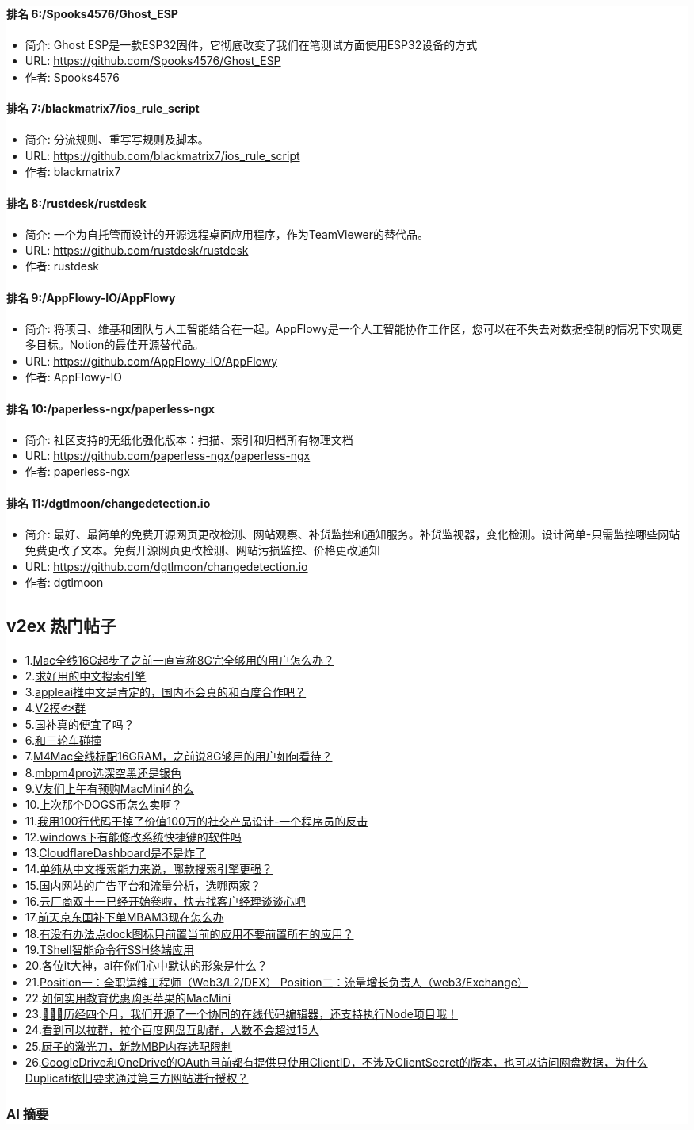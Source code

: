 #### 排名 6:/Spooks4576/Ghost_ESP
- 简介: Ghost ESP是一款ESP32固件，它彻底改变了我们在笔测试方面使用ESP32设备的方式
- URL: https://github.com/Spooks4576/Ghost_ESP
- 作者: Spooks4576 

#### 排名 7:/blackmatrix7/ios_rule_script
- 简介: 分流规则、重写写规则及脚本。
- URL: https://github.com/blackmatrix7/ios_rule_script
- 作者: blackmatrix7 

#### 排名 8:/rustdesk/rustdesk
- 简介: 一个为自托管而设计的开源远程桌面应用程序，作为TeamViewer的替代品。
- URL: https://github.com/rustdesk/rustdesk
- 作者: rustdesk 

#### 排名 9:/AppFlowy-IO/AppFlowy
- 简介: 将项目、维基和团队与人工智能结合在一起。AppFlowy是一个人工智能协作工作区，您可以在不失去对数据控制的情况下实现更多目标。Notion的最佳开源替代品。
- URL: https://github.com/AppFlowy-IO/AppFlowy
- 作者: AppFlowy-IO 

#### 排名 10:/paperless-ngx/paperless-ngx
- 简介: 社区支持的无纸化强化版本：扫描、索引和归档所有物理文档
- URL: https://github.com/paperless-ngx/paperless-ngx
- 作者: paperless-ngx 

#### 排名 11:/dgtlmoon/changedetection.io
- 简介: 最好、最简单的免费开源网页更改检测、网站观察、补货监控和通知服务。补货监视器，变化检测。设计简单-只需监控哪些网站免费更改了文本。免费开源网页更改检测、网站污损监控、价格更改通知
- URL: https://github.com/dgtlmoon/changedetection.io
- 作者: dgtlmoon 

## v2ex 热门帖子

- 1.[Mac全线16G起步了之前一直宣称8G完全够用的用户怎么办？](https://www.v2ex.com/t/1085147#reply34)
- 2.[求好用的中文搜索引擎](https://www.v2ex.com/t/1085143#reply18)
- 3.[appleai推中文是肯定的，国内不会真的和百度合作吧？](https://www.v2ex.com/t/1085139#reply16)
- 4.[V2摸🐟群](https://www.v2ex.com/t/1085149#reply15)
- 5.[国补真的便宜了吗？](https://www.v2ex.com/t/1085159#reply15)
- 6.[和三轮车碰撞](https://www.v2ex.com/t/1085145#reply13)
- 7.[M4Mac全线标配16GRAM，之前说8G够用的用户如何看待？](https://www.v2ex.com/t/1085162#reply11)
- 8.[mbpm4pro选深空黑还是银色](https://www.v2ex.com/t/1085140#reply9)
- 9.[V友们上午有预购MacMini4的么](https://www.v2ex.com/t/1085146#reply9)
- 10.[上次那个DOGS币怎么卖啊？](https://www.v2ex.com/t/1085152#reply9)
- 11.[我用100行代码干掉了价值100万的社交产品设计-一个程序员的反击](https://www.v2ex.com/t/1085154#reply6)
- 12.[windows下有能修改系统快捷键的软件吗](https://www.v2ex.com/t/1085153#reply5)
- 13.[CloudflareDashboard是不是炸了](https://www.v2ex.com/t/1085155#reply4)
- 14.[单纯从中文搜索能力来说，哪款搜索引擎更强？](https://www.v2ex.com/t/1085157#reply4)
- 15.[国内网站的广告平台和流量分析，选哪两家？](https://www.v2ex.com/t/1085142#reply3)
- 16.[云厂商双十一已经开始卷啦，快去找客户经理谈谈心吧](https://www.v2ex.com/t/1085151#reply3)
- 17.[前天京东国补下单MBAM3现在怎么办](https://www.v2ex.com/t/1085165#reply3)
- 18.[有没有办法点dock图标只前置当前的应用不要前置所有的应用？](https://www.v2ex.com/t/1085141#reply2)
- 19.[TShell智能命令行SSH终端应用](https://www.v2ex.com/t/1085150#reply2)
- 20.[各位it大神，ai在你们心中默认的形象是什么？](https://www.v2ex.com/t/1085169#reply2)
- 21.[Position一：全职运维工程师（Web3/L2/DEX）
Position二：流量增长负责人（web3/Exchange）](https://www.v2ex.com/t/1085156#reply1)
- 22.[如何实用教育优惠购买苹果的MacMini](https://www.v2ex.com/t/1085167#reply1)
- 23.[💯💯💯历经四个月，我们开源了一个协同的在线代码编辑器，还支持执行Node项目哦！](https://www.v2ex.com/t/1085170#reply1)
- 24.[看到可以拉群，拉个百度网盘互助群，人数不会超过15人](https://www.v2ex.com/t/1085166#reply0)
- 25.[厨子的激光刀，新款MBP内存选配限制](https://www.v2ex.com/t/1085168#reply0)
- 26.[GoogleDrive和OneDrive的OAuth目前都有提供只使用ClientID，不涉及ClientSecret的版本，也可以访问网盘数据，为什么Duplicati依旧要求通过第三方网站进行授权？](https://www.v2ex.com/t/1085171#reply0)
### AI 摘要
